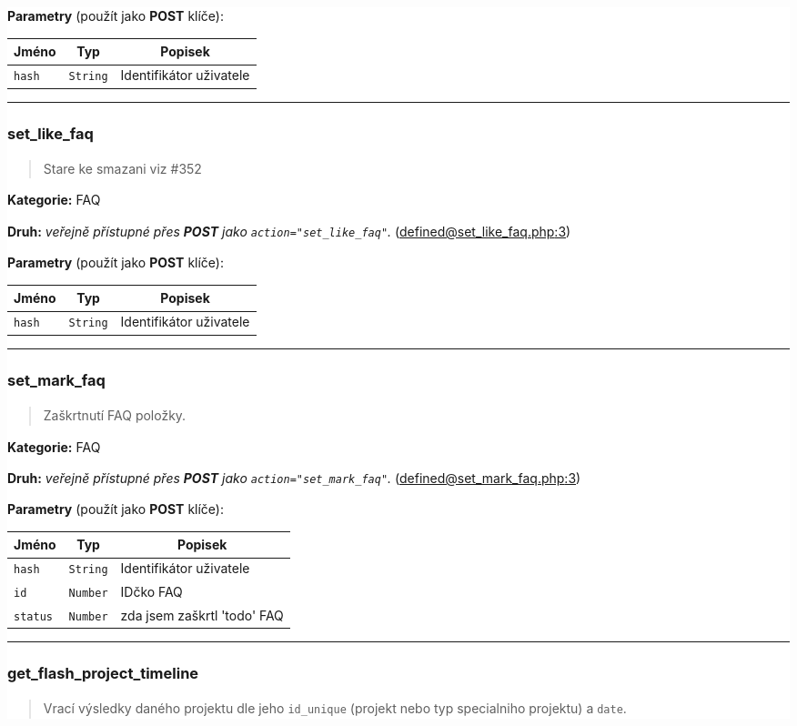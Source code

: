 **Parametry** (použít jako **POST** klíče):

|  Jméno  |   Typ   | Popisek |
| ------- | ------- | ------- |
| `hash` | ``String`` | Identifikátor uživatele |  
 
 
___

### **set_like_faq** <a name="nav_faq-set_like_faq"></a>
> Stare ke smazani viz #352

**Kategorie:**
 FAQ

**Druh:**
 *veřejně přístupné přes **POST** jako `action="set_like_faq"`.* ([defined@set_like_faq.php:3](../../web/api/Faq/set_like_faq.php#L3))
  
**Parametry** (použít jako **POST** klíče):

|  Jméno  |   Typ   | Popisek |
| ------- | ------- | ------- |
| `hash` | ``String`` | Identifikátor uživatele |  
 
 
___

### **set_mark_faq** <a name="nav_faq-set_mark_faq"></a>
> Zaškrtnutí FAQ položky.

**Kategorie:**
 FAQ

**Druh:**
 *veřejně přístupné přes **POST** jako `action="set_mark_faq"`.* ([defined@set_mark_faq.php:3](../../web/api/Faq/set_mark_faq.php#L3))
  
**Parametry** (použít jako **POST** klíče):

|  Jméno  |   Typ   | Popisek |
| ------- | ------- | ------- |
| `hash` | ``String`` | Identifikátor uživatele |  
| `id` | `Number` | IDčko FAQ |  
| `status` | `Number` | zda jsem zaškrtl 'todo' FAQ |   
 
___

### **get_flash_project_timeline** <a name="nav_flash-reporty-get_flash_project_timeline"></a>
> Vrací výsledky daného projektu dle jeho `id_unique` (projekt nebo typ specialniho projektu) a `date`.
